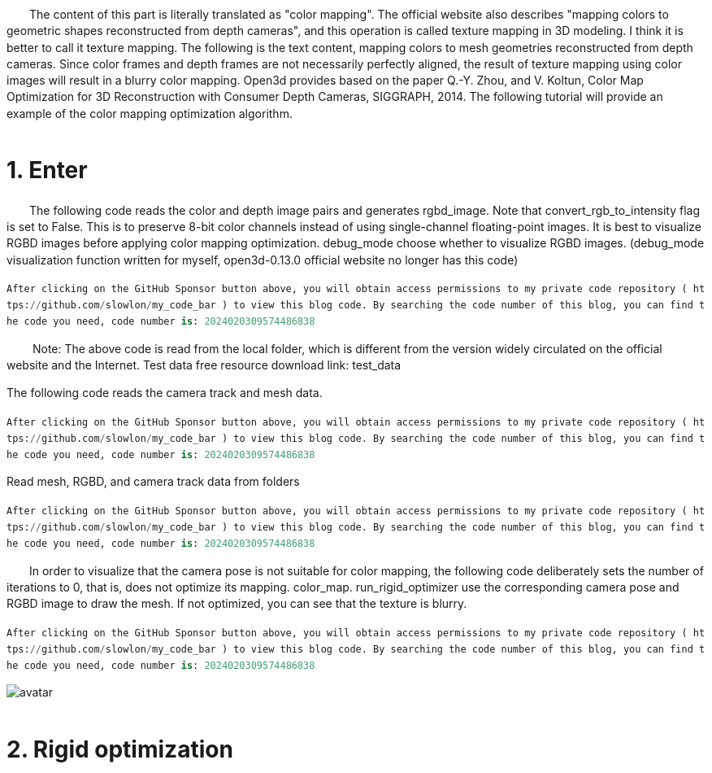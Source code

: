    The content of this part is literally translated as "color mapping". The official website also describes "mapping colors to geometric shapes reconstructed from depth cameras", and this operation is called texture mapping in 3D modeling. I think it is better to call it texture mapping. The following is the text content, mapping colors to mesh geometries reconstructed from depth cameras. Since color frames and depth frames are not necessarily perfectly aligned, the result of texture mapping using color images will result in a blurry color mapping. Open3d provides based on the paper Q.-Y. Zhou, and V. Koltun, Color Map Optimization for 3D Reconstruction with Consumer Depth Cameras, SIGGRAPH, 2014. The following tutorial will provide an example of the color mapping optimization algorithm. 

#  1. Enter 

   The following code reads the color and depth image pairs and generates rgbd_image. Note that convert_rgb_to_intensity flag is set to False. This is to preserve 8-bit color channels instead of using single-channel floating-point images. It is best to visualize RGBD images before applying color mapping optimization. debug_mode choose whether to visualize RGBD images. (debug_mode visualization function written for myself, open3d-0.13.0 official website no longer has this code) 

  ```python  
After clicking on the GitHub Sponsor button above, you will obtain access permissions to my private code repository ( https://github.com/slowlon/my_code_bar ) to view this blog code. By searching the code number of this blog, you can find the code you need, code number is: 2024020309574486838
  ```  
    Note: The above code is read from the local folder, which is different from the version widely circulated on the official website and the Internet. Test data free resource download link: test_data 

 The following code reads the camera track and mesh data. 

  ```python  
After clicking on the GitHub Sponsor button above, you will obtain access permissions to my private code repository ( https://github.com/slowlon/my_code_bar ) to view this blog code. By searching the code number of this blog, you can find the code you need, code number is: 2024020309574486838
  ```  
 Read mesh, RGBD, and camera track data from folders 

  ```python  
After clicking on the GitHub Sponsor button above, you will obtain access permissions to my private code repository ( https://github.com/slowlon/my_code_bar ) to view this blog code. By searching the code number of this blog, you can find the code you need, code number is: 2024020309574486838
  ```  
   In order to visualize that the camera pose is not suitable for color mapping, the following code deliberately sets the number of iterations to 0, that is, does not optimize its mapping. color_map. run_rigid_optimizer use the corresponding camera pose and RGBD image to draw the mesh. If not optimized, you can see that the texture is blurry. 

  ```python  
After clicking on the GitHub Sponsor button above, you will obtain access permissions to my private code repository ( https://github.com/slowlon/my_code_bar ) to view this blog code. By searching the code number of this blog, you can find the code you need, code number is: 2024020309574486838
  ```  
 ![avatar]( b220ead46f1847d8972e1572712f55a6.png) 

#  2. Rigid optimization 
